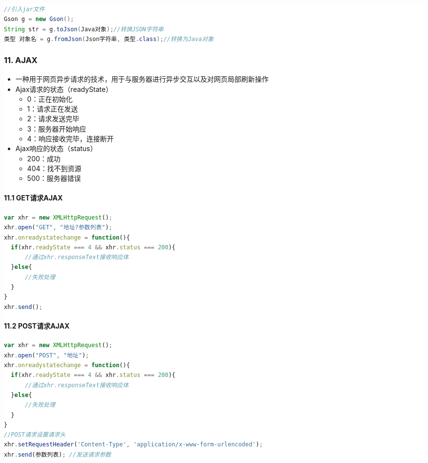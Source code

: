 ``` java
//引入jar文件
Gson g = new Gson();
String str = g.toJson(Java对象);//转换JSON字符串
类型 对象名 = g.fromJson(Json字符串, 类型.class);//转换为Java对象
```

<span id="id11"><span>
### 11. AJAX
* 一种用于网页异步请求的技术，用于与服务器进行异步交互以及对网页局部刷新操作
* Ajax请求的状态（readyState）
  + 0：正在初始化
  + 1：请求正在发送
  + 2：请求发送完毕
  + 3：服务器开始响应
  + 4：响应接收完毕，连接断开
* Ajax响应的状态（status）
  + 200：成功
  + 404：找不到资源
  + 500：服务器错误

#### 11.1 GET请求AJAX

``` javaScript
var xhr = new XMLHttpRequest();
xhr.open("GET", "地址?参数列表");
xhr.onreadystatechange = function(){
  if(xhr.readyState === 4 && xhr.status === 200){
      //通过xhr.responseText接收响应体
  }else{
      //失败处理
  }
}
xhr.send();
```

#### 11.2 POST请求AJAX

``` javaScript
var xhr = new XMLHttpRequest();
xhr.open("POST", "地址");
xhr.onreadystatechange = function(){
  if(xhr.readyState === 4 && xhr.status === 200){
      //通过xhr.responseText接收响应体
  }else{
      //失败处理
  }
}
//POST请求设置请求头
xhr.setRequestHeader('Content-Type', 'application/x-www-form-urlencoded'); 
xhr.send(参数列表); //发送请求参数
```
